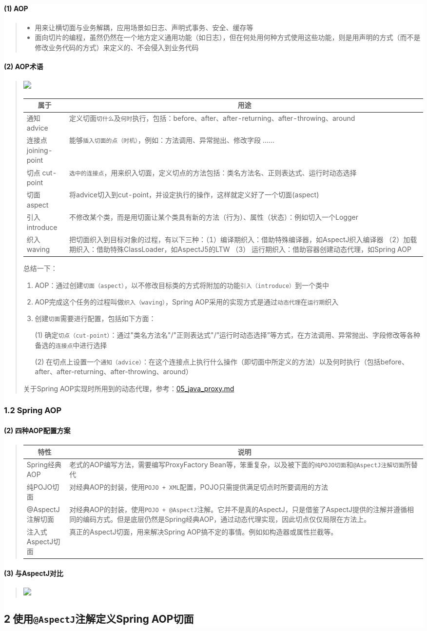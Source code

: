 #### (1) AOP

> * 用来让横切面与业务解耦，应用场景如日志、声明式事务、安全、缓存等
> * 面向切片的编程，虽然仍然在一个地方定义通用功能（如日志），但在何处用何种方式使用这些功能，则是用声明的方式（而不是修改业务代码的方式）来定义的、不会侵入到业务代码

#### (2) AOP术语

> <div align="left"><img src="https://raw.githubusercontent.com/kenfang119/pics/main/001_spring_aop/001_spring_aop_terminology.jpg" width="300" /></div>
>
> | 属于                  | 用途                                                         |
> | --------------------- | ------------------------------------------------------------ |
> | 通知  advice          | 定义切面`切什么`及`何时`执行，包括：before、after、after-returning、after-throwing、around |
> | 连接点  joining-point | 能够`插入切面的点（时机）`，例如：方法调用、异常抛出、修改字段 …… |
> | 切点     cut-point    | `选中的连接点`，用来织入切面，定义切点的方法包括：类名方法名、正则表达式、运行时动态选择 |
> | 切面  aspect          | 将advice切入到cut-point，并设定执行的操作，这样就定义好了一个切面(aspect) |
> | 引入  introduce       | 不修改某个类，而是用切面让某个类具有新的方法（行为）、属性（状态）：例如切入一个Logger |
> | 织入  waving          | 把切面织入到目标对象的过程，有以下三种：（1）编译期织入：借助特殊编译器，如AspectJ织入编译器 （2）加载期织入：借助特殊ClassLoader，如AspectJ5的LTW （3） 运行期织入：借助容器创建动态代理，如Spring AOP |
>
> 总结一下：
>
> 1. AOP：通过创建`切面（aspect）`，以不修改目标类的方式将附加的功能`引入（introduce）`到一个类中
>
> 2. AOP完成这个任务的过程叫做`织入（waving）`，Spring AOP采用的实现方式是通过`动态代理`在`运行期`织入
>
> 3. 创建`切面`需要进行配置，包括如下方面：
>
>     (1) 确定`切点（cut-point）`：通过"类名方法名"/"正则表达式"/”运行时动态选择”等方式，在方法调用、异常抛出、字段修改等各种备选的`连接点`中进行选择
>
>     (2) 在切点上设置一个`通知（advice）`：在这个连接点上执行什么操作（即切面中所定义的方法）以及何时执行（包括before、after、after-returning、after-throwing、around）
>
> 关于Spring AOP实现时所用到的动态代理，参考：[05_java_proxy.md](05_java_proxy.md)

### 1.2 Spring AOP

#### (2) 四种AOP配置方案

> | 特性              | 说明                                                         |
> | ----------------- | ------------------------------------------------------------ |
> | Spring经典AOP     | 老式的AOP编写方法，需要编写ProxyFactory Bean等，笨重复杂，以及被下面的`纯POJO切面`和`@AspectJ注解切面`所替代 |
> | 纯POJO切面        | 对经典AOP的封装，使用`POJO + XML`配置，POJO只需提供满足切点时所要调用的方法 |
> | @AspectJ注解切面  | 对经典AOP的封装，使用`POJO + @AspectJ`注解。它并不是真的AspectJ，只是借鉴了AspectJ提供的注解并遵循相同的编码方式。但是底层仍然是Spring经典AOP，通过动态代理实现，因此切点仅仅局限在方法上。 |
> | 注入式AspectJ切面 | 真正的AspectJ切面，用来解决Spring AOP搞不定的事情。例如如构造器或属性拦截等。 |

#### (3) 与AspectJ对比

> <div align="left"><img src="https://raw.githubusercontent.com/kenfang119/pics/main/001_spring_aop/sprint_aop_vs_aspectj.jpg" width="1024" /></div>

## 2 使用`@AspectJ`注解定义Spring AOP切面
